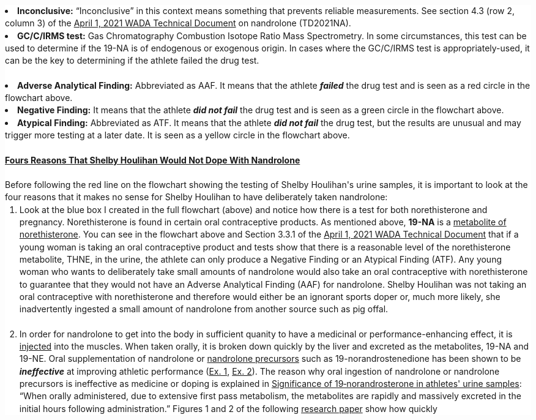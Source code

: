 <LI><B>Inconclusive:</B> &ldquo;Inconclusive&rdquo; in this context means something that prevents reliable measurements. See section 4.3 (row 2, column 3) of the
<a href="https://www.wada-ama.org/sites/default/files/resources/files/td2021na_final_eng_1.pdf" target="_blank">April 1, 2021 WADA Technical Document</a> on nandrolone (TD2021NA).<BR>
<LI><B>GC/C/IRMS test:</B> Gas Chromatography Combustion Isotope Ratio Mass Spectrometry. In some circumstances, this test can be used to determine if the 19-NA is of endogenous 
or exogenous origin. In cases where the GC/C/IRMS test is appropriately-used, it can be the key to determining if the athlete failed the drug test.<BR>
<BR>
<LI><B>Adverse Analytical Finding:</B> Abbreviated as AAF. It means that the athlete <b><i>failed</i></b> the drug test and is seen as a red circle in the flowchart above.<BR>
<LI><B>Negative Finding:</B> It means that the athlete <b><i>did not fail</i></b> the drug test and is seen as a green circle in the flowchart above.<BR>
<LI><B>Atypical Finding:</B> Abbreviated as ATF. It means that the athlete <b><i>did not fail</i></b> the drug test, but the results are unusual and may trigger more testing at a 
later date. It is seen as a yellow circle in the flowchart above.<BR>
</UL>
<BR>
<U><B>Fours Reasons That Shelby Houlihan Would Not Dope With Nandrolone</B></U><BR>
<BR>
Before following the red line on the flowchart showing the testing of Shelby Houlihan's urine samples, it is important to look at the four reasons that it makes no sense
for Shelby Houlihan to have deliberately taken nandrolone:<BR>
<OL>
<LI>Look at the blue box I created in the full flowchart (above) and notice how there is a test for both norethisterone and pregnancy. Norethisterone is found
in certain oral contraceptive products. As mentioned above, <b>19-NA</b> is a <a href="https://pubmed.ncbi.nlm.nih.gov/19010339/" target="_blank">metabolite of norethisterone</a>.
You can see in the flowchart above and Section 3.3.1 of the 
<a href="https://www.wada-ama.org/sites/default/files/resources/files/td2021na_final_eng_1.pdf" target="_blank">April 1, 2021 WADA Technical Document</a>
that if a young woman is taking an oral contraceptive product and tests show that there is a reasonable
level of the norethisterone metabolite, THNE, in the urine, the athlete can only produce a Negative Finding or an Atypical Finding (ATF). Any young woman who 
wants to deliberately take small amounts of nandrolone would also take an oral contraceptive with norethisterone to guarantee that they would not have an 
Adverse Analytical Finding (AAF) for nandrolone. Shelby Houlihan was not taking an oral contraceptive with norethisterone and therefore would either be  
an ignorant sports doper or, much more likely, she inadvertently ingested a small amount of nandrolone from another source such as pig offal.<BR>
<BR>
<LI>In order for nandrolone to get into the body in sufficient quanity to have a medicinal or performance-enhancing effect, it is 
<a href="https://www.drugs.com/pro/nandrolone.html" target="_blank">injected</a> into the muscles. When taken orally, it is broken
down quickly by the liver and excreted as the metabolites, 19-NA and 19-NE. Oral supplementation of nandrolone or 
<a href="https://www.wada-ama.org/sites/default/files/resources/files/schanzer_conversion_2002_completed.pdf" target="_blank">nandrolone 
precursors</a> such as 19-norandrostenedione has been shown to be <i><b>ineffective</b></i> at improving athletic performance 
(<a href="http://www.humankinetics.com/AcuCustom/Sitename/Documents/DocumentItem/188.pdf" target="_blank">Ex. 1</a>, 
<a href="https://www.researchgate.net/publication/11126609_Effects_of_norandrostenedione_and_norandrostenediol_in_resistance-_trained_men" target="_blank">Ex. 2</a>). The 
reason why oral ingestion of nandrolone or nandrolone precursors is ineffective as medicine or doping is explained in 
<a href="https://www.ncbi.nlm.nih.gov/pmc/articles/PMC2657496/pdf/i25.pdf" target="_blank">Significance of 19‐norandrosterone in athletes' urine samples</a>: 
&ldquo;When orally administered, due to extensive first pass metabolism, the metabolites are rapidly and massively excreted in the initial hours following administration.&rdquo; 
Figures 1 and 2 of the following <a href="https://pdfs.semanticscholar.org/3289/9ef7c91b1bb6bce2f3c488b4c493eea621e5.pdf" target="_blank">research paper</a> show how quickly